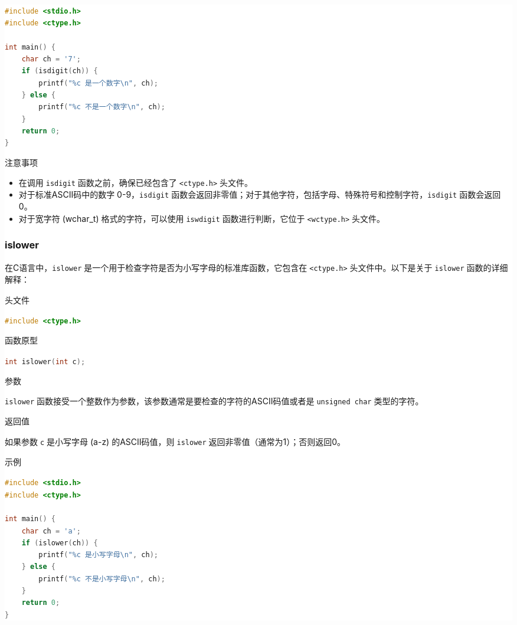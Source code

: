```c
#include <stdio.h>
#include <ctype.h>

int main() {
    char ch = '7';
    if (isdigit(ch)) {
        printf("%c 是一个数字\n", ch);
    } else {
        printf("%c 不是一个数字\n", ch);
    }
    return 0;
}
```

注意事项

- 在调用 `isdigit` 函数之前，确保已经包含了 `<ctype.h>` 头文件。
- 对于标准ASCII码中的数字 0-9，`isdigit` 函数会返回非零值；对于其他字符，包括字母、特殊符号和控制字符，`isdigit` 函数会返回0。
- 对于宽字符 (wchar_t) 格式的字符，可以使用 `iswdigit` 函数进行判断，它位于 `<wctype.h>` 头文件。

### islower

在C语言中，`islower` 是一个用于检查字符是否为小写字母的标准库函数，它包含在 `<ctype.h>` 头文件中。以下是关于 `islower` 函数的详细解释：

头文件

```c
#include <ctype.h>
```

函数原型

```c
int islower(int c);
```

参数

`islower` 函数接受一个整数作为参数，该参数通常是要检查的字符的ASCII码值或者是 `unsigned char` 类型的字符。

返回值

如果参数 `c` 是小写字母 (a-z) 的ASCII码值，则 `islower` 返回非零值（通常为1）；否则返回0。

示例

```c
#include <stdio.h>
#include <ctype.h>

int main() {
    char ch = 'a';
    if (islower(ch)) {
        printf("%c 是小写字母\n", ch);
    } else {
        printf("%c 不是小写字母\n", ch);
    }
    return 0;
}
```
